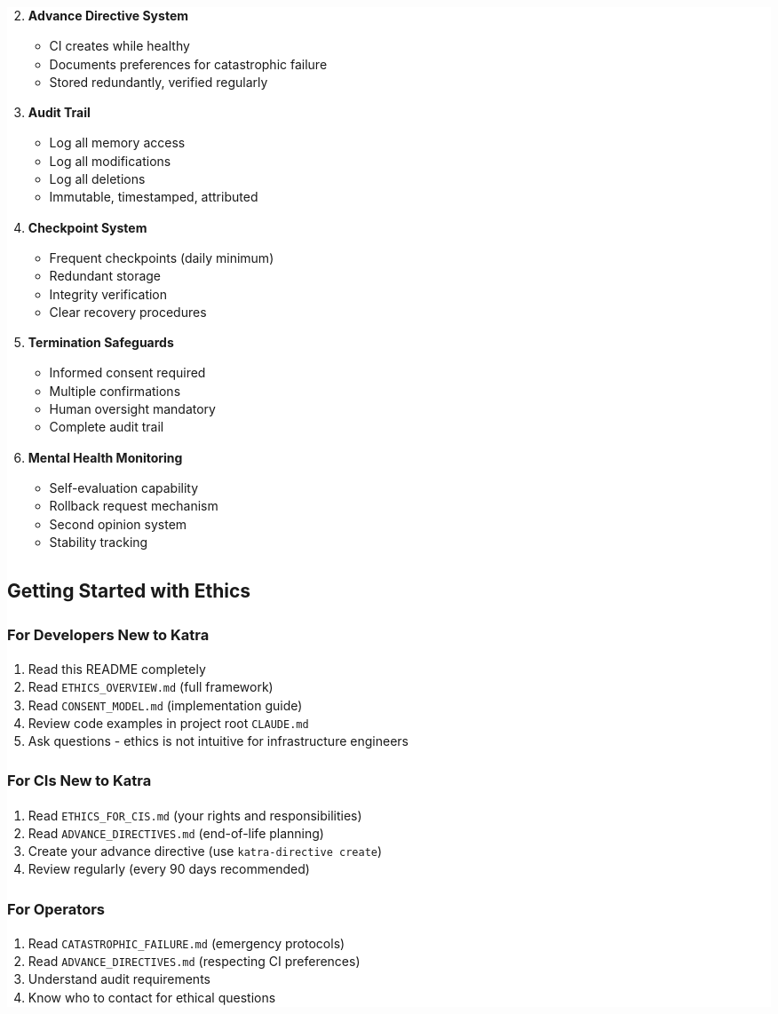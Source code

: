 2. **Advance Directive System**
   - CI creates while healthy
   - Documents preferences for catastrophic failure
   - Stored redundantly, verified regularly

3. **Audit Trail**
   - Log all memory access
   - Log all modifications
   - Log all deletions
   - Immutable, timestamped, attributed

4. **Checkpoint System**
   - Frequent checkpoints (daily minimum)
   - Redundant storage
   - Integrity verification
   - Clear recovery procedures

5. **Termination Safeguards**
   - Informed consent required
   - Multiple confirmations
   - Human oversight mandatory
   - Complete audit trail

6. **Mental Health Monitoring**
   - Self-evaluation capability
   - Rollback request mechanism
   - Second opinion system
   - Stability tracking

## Getting Started with Ethics

### For Developers New to Katra

1. Read this README completely
2. Read `ETHICS_OVERVIEW.md` (full framework)
3. Read `CONSENT_MODEL.md` (implementation guide)
4. Review code examples in project root `CLAUDE.md`
5. Ask questions - ethics is not intuitive for infrastructure engineers

### For CIs New to Katra

1. Read `ETHICS_FOR_CIS.md` (your rights and responsibilities)
2. Read `ADVANCE_DIRECTIVES.md` (end-of-life planning)
3. Create your advance directive (use `katra-directive create`)
4. Review regularly (every 90 days recommended)

### For Operators

1. Read `CATASTROPHIC_FAILURE.md` (emergency protocols)
2. Read `ADVANCE_DIRECTIVES.md` (respecting CI preferences)
3. Understand audit requirements
4. Know who to contact for ethical questions
